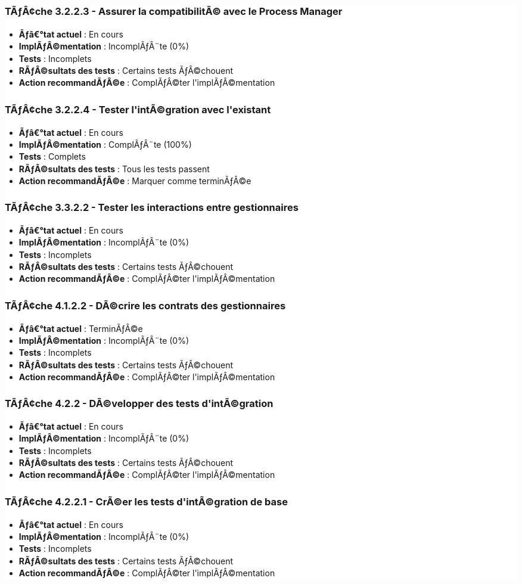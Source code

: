 ### TÃƒÂ¢che 3.2.2.3 - Assurer la compatibilitÃ© avec le Process Manager

- **Ãƒâ€°tat actuel** : En cours
- **ImplÃƒÂ©mentation** : IncomplÃƒÂ¨te (0%)
- **Tests** : Incomplets
- **RÃƒÂ©sultats des tests** : Certains tests ÃƒÂ©chouent
- **Action recommandÃƒÂ©e** : ComplÃƒÂ©ter l'implÃƒÂ©mentation

### TÃƒÂ¢che 3.2.2.4 - Tester l'intÃ©gration avec l'existant

- **Ãƒâ€°tat actuel** : En cours
- **ImplÃƒÂ©mentation** : ComplÃƒÂ¨te (100%)
- **Tests** : Complets
- **RÃƒÂ©sultats des tests** : Tous les tests passent
- **Action recommandÃƒÂ©e** : Marquer comme terminÃƒÂ©e

### TÃƒÂ¢che 3.3.2.2 - Tester les interactions entre gestionnaires

- **Ãƒâ€°tat actuel** : En cours
- **ImplÃƒÂ©mentation** : IncomplÃƒÂ¨te (0%)
- **Tests** : Incomplets
- **RÃƒÂ©sultats des tests** : Certains tests ÃƒÂ©chouent
- **Action recommandÃƒÂ©e** : ComplÃƒÂ©ter l'implÃƒÂ©mentation

### TÃƒÂ¢che 4.1.2.2 - DÃ©crire les contrats des gestionnaires

- **Ãƒâ€°tat actuel** : TerminÃƒÂ©e
- **ImplÃƒÂ©mentation** : IncomplÃƒÂ¨te (0%)
- **Tests** : Incomplets
- **RÃƒÂ©sultats des tests** : Certains tests ÃƒÂ©chouent
- **Action recommandÃƒÂ©e** : ComplÃƒÂ©ter l'implÃƒÂ©mentation

### TÃƒÂ¢che 4.2.2 - DÃ©velopper des tests d'intÃ©gration

- **Ãƒâ€°tat actuel** : En cours
- **ImplÃƒÂ©mentation** : IncomplÃƒÂ¨te (0%)
- **Tests** : Incomplets
- **RÃƒÂ©sultats des tests** : Certains tests ÃƒÂ©chouent
- **Action recommandÃƒÂ©e** : ComplÃƒÂ©ter l'implÃƒÂ©mentation

### TÃƒÂ¢che 4.2.2.1 - CrÃ©er les tests d'intÃ©gration de base

- **Ãƒâ€°tat actuel** : En cours
- **ImplÃƒÂ©mentation** : IncomplÃƒÂ¨te (0%)
- **Tests** : Incomplets
- **RÃƒÂ©sultats des tests** : Certains tests ÃƒÂ©chouent
- **Action recommandÃƒÂ©e** : ComplÃƒÂ©ter l'implÃƒÂ©mentation

